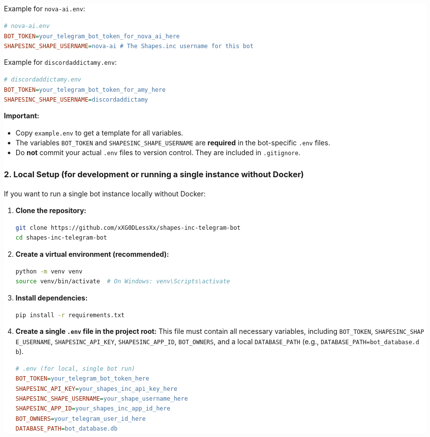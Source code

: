 Example for `nova-ai.env`:
```ini
# nova-ai.env
BOT_TOKEN=your_telegram_bot_token_for_nova_ai_here
SHAPESINC_SHAPE_USERNAME=nova-ai # The Shapes.inc username for this bot
```

Example for `discordaddictamy.env`:
```ini
# discordaddictamy.env
BOT_TOKEN=your_telegram_bot_token_for_amy_here
SHAPESINC_SHAPE_USERNAME=discordaddictamy
```

**Important:**
*   Copy `example.env` to get a template for all variables.
*   The variables `BOT_TOKEN` and `SHAPESINC_SHAPE_USERNAME` are **required** in the bot-specific `.env` files.
*   Do **not** commit your actual `.env` files to version control. They are included in `.gitignore`.

### 2. Local Setup (for development or running a single instance without Docker)

If you want to run a single bot instance locally without Docker:

1.  **Clone the repository:**
    ```bash
    git clone https://github.com/xXG0DLessXx/shapes-inc-telegram-bot
    cd shapes-inc-telegram-bot
    ```

2.  **Create a virtual environment (recommended):**
    ```bash
    python -m venv venv
    source venv/bin/activate  # On Windows: venv\Scripts\activate
    ```

3.  **Install dependencies:**
    ```bash
    pip install -r requirements.txt
    ```

4.  **Create a single `.env` file in the project root:**
    This file must contain all necessary variables, including `BOT_TOKEN`, `SHAPESINC_SHAPE_USERNAME`, `SHAPESINC_API_KEY`, `SHAPESINC_APP_ID`, `BOT_OWNERS`, and a local `DATABASE_PATH` (e.g., `DATABASE_PATH=bot_database.db`).

    ```ini
    # .env (for local, single bot run)
    BOT_TOKEN=your_telegram_bot_token_here
    SHAPESINC_API_KEY=your_shapes_inc_api_key_here
    SHAPESINC_SHAPE_USERNAME=your_shape_username_here
    SHAPESINC_APP_ID=your_shapes_inc_app_id_here
    BOT_OWNERS=your_telegram_user_id_here
    DATABASE_PATH=bot_database.db
